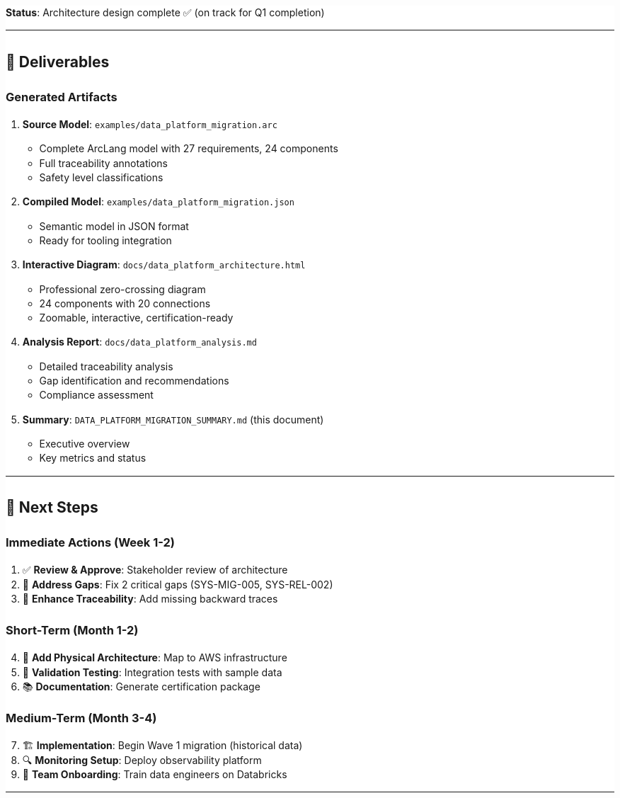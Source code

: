 **Status**: Architecture design complete ✅ (on track for Q1 completion)

---

## 📁 Deliverables

### Generated Artifacts

1. **Source Model**: `examples/data_platform_migration.arc`
   - Complete ArcLang model with 27 requirements, 24 components
   - Full traceability annotations
   - Safety level classifications

2. **Compiled Model**: `examples/data_platform_migration.json`
   - Semantic model in JSON format
   - Ready for tooling integration

3. **Interactive Diagram**: `docs/data_platform_architecture.html`
   - Professional zero-crossing diagram
   - 24 components with 20 connections
   - Zoomable, interactive, certification-ready

4. **Analysis Report**: `docs/data_platform_analysis.md`
   - Detailed traceability analysis
   - Gap identification and recommendations
   - Compliance assessment

5. **Summary**: `DATA_PLATFORM_MIGRATION_SUMMARY.md` (this document)
   - Executive overview
   - Key metrics and status

---

## 🚀 Next Steps

### Immediate Actions (Week 1-2)

1. ✅ **Review & Approve**: Stakeholder review of architecture
2. 🔄 **Address Gaps**: Fix 2 critical gaps (SYS-MIG-005, SYS-REL-002)
3. 🔄 **Enhance Traceability**: Add missing backward traces

### Short-Term (Month 1-2)

4. 📝 **Add Physical Architecture**: Map to AWS infrastructure
5. 🧪 **Validation Testing**: Integration tests with sample data
6. 📚 **Documentation**: Generate certification package

### Medium-Term (Month 3-4)

7. 🏗️ **Implementation**: Begin Wave 1 migration (historical data)
8. 🔍 **Monitoring Setup**: Deploy observability platform
9. 👥 **Team Onboarding**: Train data engineers on Databricks

---